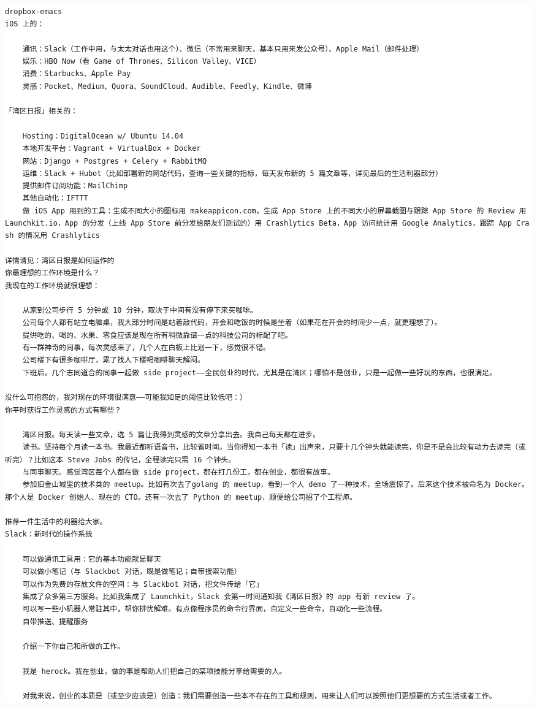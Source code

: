     dropbox-emacs
    iOS 上的：

        通讯：Slack（工作中用，与太太对话也用这个）、微信（不常用来聊天，基本只用来发公众号）、Apple Mail（邮件处理）
        娱乐：HBO Now（看 Game of Thrones、Silicon Valley、VICE）
        消费：Starbucks、Apple Pay
        灵感：Pocket、Medium、Quora、SoundCloud、Audible、Feedly、Kindle、微博

    「湾区日报」相关的：

        Hosting：DigitalOcean w/ Ubuntu 14.04
        本地开发平台：Vagrant + VirtualBox + Docker
        网站：Django + Postgres + Celery + RabbitMQ
        运维：Slack + Hubot（比如部署新的网站代码，查询一些关键的指标，每天发布新的 5 篇文章等，详见最后的生活利器部分）
        提供邮件订阅功能：MailChimp
        其他自动化：IFTTT
        做 iOS App 用到的工具：生成不同大小的图标用 makeappicon.com，生成 App Store 上的不同大小的屏幕截图与跟踪 App Store 的 Review 用 Launchkit.io，App 的分发（上线 App Store 前分发给朋友们测试的）用 Crashlytics Beta，App 访问统计用 Google Analytics，跟踪 App Crash 的情况用 Crashlytics

    详情请见：湾区日报是如何运作的
    你最理想的工作环境是什么？
    我现在的工作环境就很理想：

        从家到公司步行 5 分钟或 10 分钟，取决于中间有没有停下来买咖啡。
        公司每个人都有站立电脑桌，我大部分时间是站着敲代码，开会和吃饭的时候是坐着（如果花在开会的时间少一点，就更理想了）。
        提供吃的、喝的、水果、零食应该是现在所有稍微靠谱一点的科技公司的标配了吧。
        有一群神奇的同事，每次灵感来了，几个人在白板上比划一下，感觉很不错。
        公司楼下有很多咖啡厅，累了找人下楼喝咖啡聊天解闷。
        下班后，几个志同道合的同事一起做 side project——全民创业的时代，尤其是在湾区；哪怕不是创业，只是一起做一些好玩的东西，也很满足。

    没什么可抱怨的，我对现在的环境很满意——可能我知足的阈值比较低吧：）
    你平时获得工作灵感的方式有哪些？

        湾区日报。每天读一些文章，选 5 篇让我得到灵感的文章分享出去。我自己每天都在进步。
        读书。坚持每个月读一本书。我最近都听语音书，比较省时间。当你得知一本书「读」出声来，只要十几个钟头就能读完，你是不是会比较有动力去读完（或听完）？比如这本 Steve Jobs 的传记，全程读完只需 16 个钟头。
        与同事聊天。感觉湾区每个人都在做 side project，都在打几份工，都在创业，都很有故事。
        参加旧金山城里的技术类的 meetup。比如有次去了golang 的 meetup，看到一个人 demo 了一种技术，全场震惊了。后来这个技术被命名为 Docker。那个人是 Docker 创始人、现在的 CTO。还有一次去了 Python 的 meetup，顺便给公司招了个工程师。

    推荐一件生活中的利器给大家。
    Slack：新时代的操作系统

        可以做通讯工具用：它的基本功能就是聊天
        可以做小笔记（与 Slackbot 对话，既是做笔记；自带搜索功能）
        可以作为免费的存放文件的空间：与 Slackbot 对话，把文件传给「它」
        集成了众多第三方服务。比如我集成了 Launchkit，Slack 会第一时间通知我《湾区日报》的 app 有新 review 了。
        可以写一些小机器人常驻其中，帮你排忧解难。有点像程序员的命令行界面，自定义一些命令，自动化一些流程。
        自带推送、提醒服务

        介绍一下你自己和所做的工作。

        我是 herock。我在创业，做的事是帮助人们把自己的某项技能分享给需要的人。

        对我来说，创业的本质是（或至少应该是）创造：我们需要创造一些本不存在的工具和规则，用来让人们可以按照他们更想要的方式生活或者工作。
